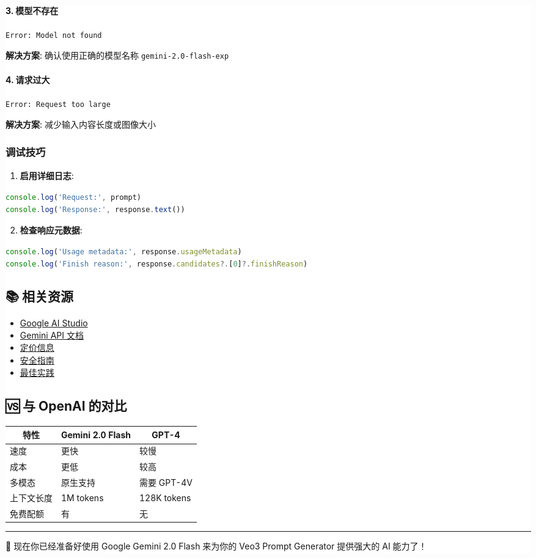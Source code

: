 #### 3. 模型不存在
```
Error: Model not found
```
**解决方案**: 确认使用正确的模型名称 `gemini-2.0-flash-exp`

#### 4. 请求过大
```
Error: Request too large
```
**解决方案**: 减少输入内容长度或图像大小

### 调试技巧

1. **启用详细日志**:
```typescript
console.log('Request:', prompt)
console.log('Response:', response.text())
```

2. **检查响应元数据**:
```typescript
console.log('Usage metadata:', response.usageMetadata)
console.log('Finish reason:', response.candidates?.[0]?.finishReason)
```

## 📚 相关资源

- [Google AI Studio](https://aistudio.google.com/)
- [Gemini API 文档](https://ai.google.dev/docs)
- [定价信息](https://ai.google.dev/pricing)
- [安全指南](https://ai.google.dev/docs/safety_guidance)
- [最佳实践](https://ai.google.dev/docs/best_practices)

## 🆚 与 OpenAI 的对比

| 特性 | Gemini 2.0 Flash | GPT-4 |
|------|------------------|-------|
| 速度 | 更快 | 较慢 |
| 成本 | 更低 | 较高 |
| 多模态 | 原生支持 | 需要 GPT-4V |
| 上下文长度 | 1M tokens | 128K tokens |
| 免费配额 | 有 | 无 |

---

🎉 现在你已经准备好使用 Google Gemini 2.0 Flash 来为你的 Veo3 Prompt Generator 提供强大的 AI 能力了！
